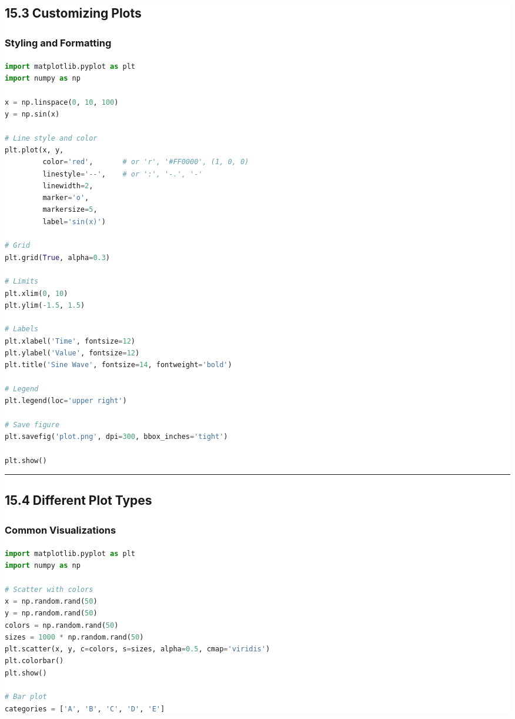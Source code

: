 
## 15.3 Customizing Plots

### Styling and Formatting

```python
import matplotlib.pyplot as plt
import numpy as np

x = np.linspace(0, 10, 100)
y = np.sin(x)

# Line style and color
plt.plot(x, y, 
         color='red',       # or 'r', '#FF0000', (1, 0, 0)
         linestyle='--',    # or ':', '-.', '-'
         linewidth=2,
         marker='o',
         markersize=5,
         label='sin(x)')

# Grid
plt.grid(True, alpha=0.3)

# Limits
plt.xlim(0, 10)
plt.ylim(-1.5, 1.5)

# Labels
plt.xlabel('Time', fontsize=12)
plt.ylabel('Value', fontsize=12)
plt.title('Sine Wave', fontsize=14, fontweight='bold')

# Legend
plt.legend(loc='upper right')

# Save figure
plt.savefig('plot.png', dpi=300, bbox_inches='tight')

plt.show()
```

---

## 15.4 Different Plot Types

### Common Visualizations

```python
import matplotlib.pyplot as plt
import numpy as np

# Scatter with colors
x = np.random.rand(50)
y = np.random.rand(50)
colors = np.random.rand(50)
sizes = 1000 * np.random.rand(50)
plt.scatter(x, y, c=colors, s=sizes, alpha=0.5, cmap='viridis')
plt.colorbar()
plt.show()

# Bar plot
categories = ['A', 'B', 'C', 'D', 'E']
```